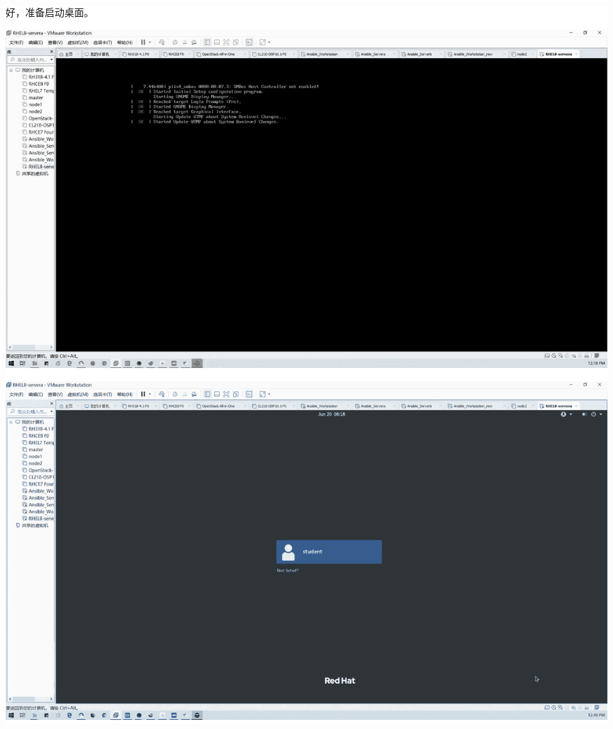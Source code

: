 好，准备启动桌面。

![](img/b6fd6b6fc4754886c0dd15f860a3375c_35.png)

![](img/b6fd6b6fc4754886c0dd15f860a3375c_36.png)
